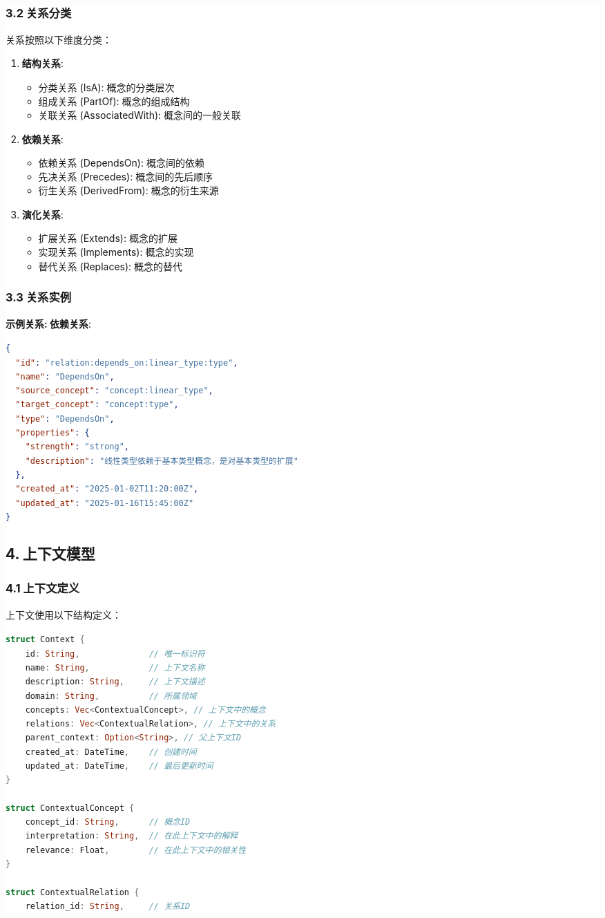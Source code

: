 ### 3.2 关系分类

关系按照以下维度分类：

1. **结构关系**:
   - 分类关系 (IsA): 概念的分类层次
   - 组成关系 (PartOf): 概念的组成结构
   - 关联关系 (AssociatedWith): 概念间的一般关联

2. **依赖关系**:
   - 依赖关系 (DependsOn): 概念间的依赖
   - 先决关系 (Precedes): 概念间的先后顺序
   - 衍生关系 (DerivedFrom): 概念的衍生来源

3. **演化关系**:
   - 扩展关系 (Extends): 概念的扩展
   - 实现关系 (Implements): 概念的实现
   - 替代关系 (Replaces): 概念的替代

### 3.3 关系实例

**示例关系: 依赖关系**:

```json
{
  "id": "relation:depends_on:linear_type:type",
  "name": "DependsOn",
  "source_concept": "concept:linear_type",
  "target_concept": "concept:type",
  "type": "DependsOn",
  "properties": {
    "strength": "strong",
    "description": "线性类型依赖于基本类型概念，是对基本类型的扩展"
  },
  "created_at": "2025-01-02T11:20:00Z",
  "updated_at": "2025-01-16T15:45:00Z"
}
```

## 4. 上下文模型

### 4.1 上下文定义

上下文使用以下结构定义：

```rust
struct Context {
    id: String,              // 唯一标识符
    name: String,            // 上下文名称
    description: String,     // 上下文描述
    domain: String,          // 所属领域
    concepts: Vec<ContextualConcept>, // 上下文中的概念
    relations: Vec<ContextualRelation>, // 上下文中的关系
    parent_context: Option<String>, // 父上下文ID
    created_at: DateTime,    // 创建时间
    updated_at: DateTime,    // 最后更新时间
}

struct ContextualConcept {
    concept_id: String,      // 概念ID
    interpretation: String,  // 在此上下文中的解释
    relevance: Float,        // 在此上下文中的相关性
}

struct ContextualRelation {
    relation_id: String,     // 关系ID
```